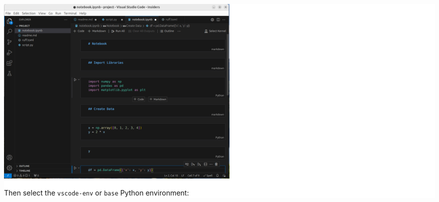 <img src='images_vscode/img_057.png' alt='img_057' width='450'/>

Then select the ```vscode-env``` or ```base``` Python environment:
